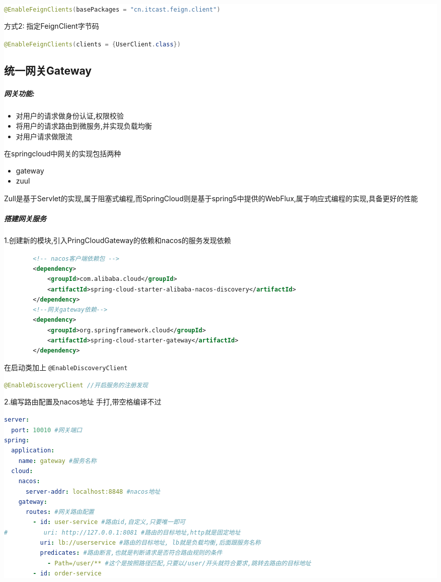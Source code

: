 ```java
@EnableFeignClients(basePackages = "cn.itcast.feign.client")
```

方式2:	指定FeignClient字节码

```java
@EnableFeignClients(clients = {UserClient.class})
```





## 统一网关Gateway

##### 网关功能:

* 对用户的请求做身份认证,权限校验
* 将用户的请求路由到微服务,并实现负载均衡
* 对用户请求做限流

在springcloud中网关的实现包括两种

* gateway
* zuul

Zull是基于Servlet的实现,属于阻塞式编程,而SpringCloud则是基于spring5中提供的WebFlux,属于响应式编程的实现,具备更好的性能



##### 搭建网关服务

1.创建新的模块,引入PringCloudGateway的依赖和nacos的服务发现依赖

```xml
        <!-- nacos客户端依赖包 -->
        <dependency>
            <groupId>com.alibaba.cloud</groupId>
            <artifactId>spring-cloud-starter-alibaba-nacos-discovery</artifactId>
        </dependency>
        <!--网关gateway依赖-->
        <dependency>
            <groupId>org.springframework.cloud</groupId>
            <artifactId>spring-cloud-starter-gateway</artifactId>
        </dependency>
```

在启动类加上 `@EnableDiscoveryClient`

```java
@EnableDiscoveryClient //开启服务的注册发现
```

2.编写路由配置及nacos地址	手打,带空格编译不过

```yaml
server:
  port: 10010 #网关端口
spring:
  application:
    name: gateway #服务名称
  cloud:
    nacos:
      server-addr: localhost:8848 #nacos地址
    gateway:
      routes: #网关路由配置
        - id: user-service #路由id,自定义,只要唯一即可
#          uri: http://127.0.0.1:8081 #路由的目标地址,http就是固定地址
          uri: lb://userservice #路由的目标地址, lb就是负载均衡,后面跟服务名称
          predicates: #路由断言,也就是判断请求是否符合路由规则的条件
            - Path=/user/** #这个是按照路径匹配,只要以/user/开头就符合要求,跳转去路由的目标地址
        - id: order-service
```